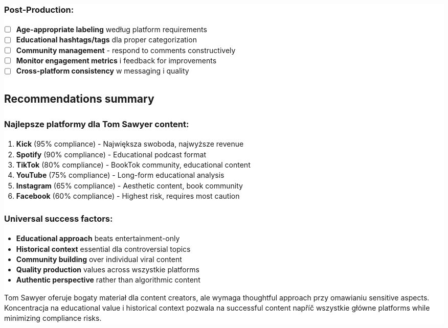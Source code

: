 ### Post-Production:
- [ ] **Age-appropriate labeling** według platform requirements
- [ ] **Educational hashtags/tags** dla proper categorization
- [ ] **Community management** - respond to comments constructively
- [ ] **Monitor engagement metrics** i feedback for improvements
- [ ] **Cross-platform consistency** w messaging i quality

## Recommendations summary

### Najlepsze platformy dla Tom Sawyer content:
1. **Kick** (95% compliance) - Największa swoboda, najwyższe revenue
2. **Spotify** (90% compliance) - Educational podcast format
3. **TikTok** (80% compliance) - BookTok community, educational content
4. **YouTube** (75% compliance) - Long-form educational analysis
5. **Instagram** (65% compliance) - Aesthetic content, book community  
6. **Facebook** (60% compliance) - Highest risk, requires most caution

### Universal success factors:
- **Educational approach** beats entertainment-only
- **Historical context** essential dla controversial topics
- **Community building** over individual viral content
- **Quality production** values across wszystkie platforms
- **Authentic perspective** rather than algorithmic content

Tom Sawyer oferuje bogaty materiał dla content creators, ale wymaga thoughtful approach przy omawianiu sensitive aspects. Koncentracja na educational value i historical context pozwala na successful content napříč wszystkie główne platforms while minimizing compliance risks.